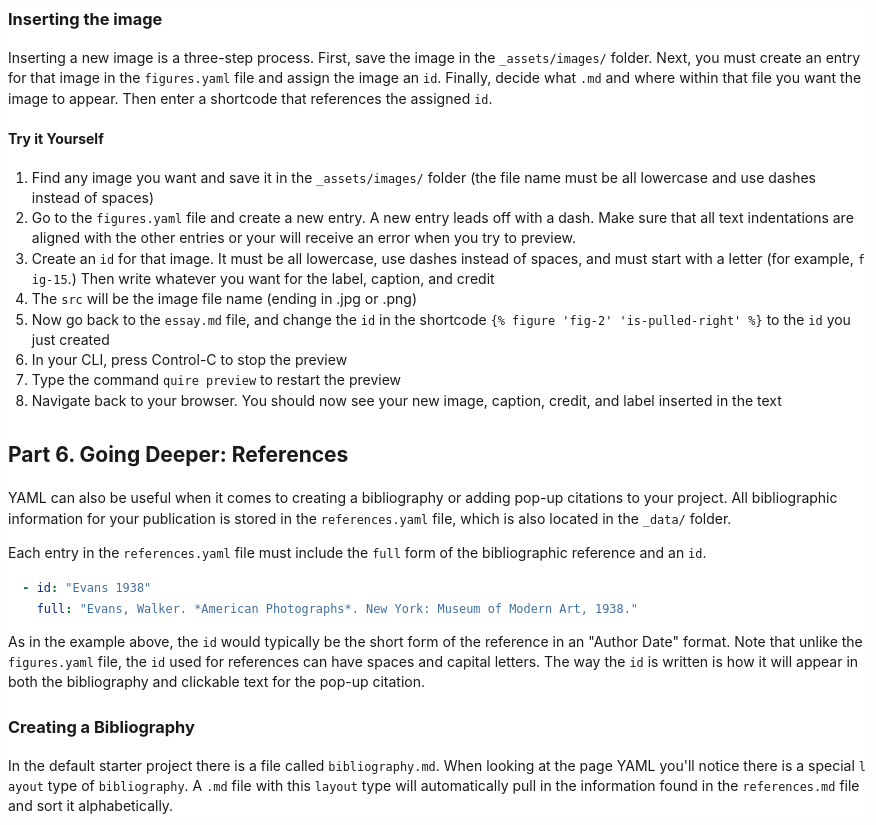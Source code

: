 ### Inserting the image 

Inserting a new image is a three-step process. First, save the image in the `_assets/images/` folder. Next, you must create an entry for that image in the `figures.yaml` file and assign the image an `id`. Finally, decide what `.md` and where within that file you want the image to appear. Then enter a shortcode that references the assigned `id`.

<div class="try-it-yourself">

#### Try it Yourself 


1. Find any image you want and save it in the `_assets/images/` folder (the file name must be all lowercase and use dashes instead of spaces)
2. Go to the `figures.yaml` file and create a new entry. A new entry leads off with a dash. Make sure that all text indentations are aligned with the other entries or your will receive an error when you try to preview.
3. Create an `id` for that image. It must be all lowercase, use dashes instead of spaces, and must start with a letter (for example, `fig-15`.) Then write whatever you want for the label, caption, and credit
4. The `src` will be the image file name (ending in .jpg or .png)
5. Now go back to the `essay.md` file, and change the `id` in the shortcode `{% figure 'fig-2' 'is-pulled-right' %}` to the `id` you just created
6. In your CLI, press Control-C to stop the preview
7. Type the command `quire preview` to restart the preview
8. Navigate back to your browser. You should now see your new image, caption, credit, and label inserted in the text

</div>

## Part 6. Going Deeper: References 

YAML can also be useful when it comes to creating a bibliography or adding pop-up citations to your project. All bibliographic information for your publication is stored in the `references.yaml` file, which is also located in the `_data/` folder. 

Each entry in the `references.yaml` file must include the `full` form of the bibliographic reference and an `id`.  

```YAML
  - id: "Evans 1938"
    full: "Evans, Walker. *American Photographs*. New York: Museum of Modern Art, 1938."
```

As in the example above, the `id` would typically be the short form of the reference in an "Author Date" format. Note that unlike the `figures.yaml` file, the `id` used for references can have spaces and capital letters. The way the `id` is written is how it will appear in both the bibliography and clickable text for the pop-up citation. 

### Creating a Bibliography

In the default starter project there is a file called `bibliography.md`. When looking at the page YAML you'll notice there is a special `layout` type of `bibliography`. A `.md` file with this `layout` type will automatically pull in the information found in the `references.md` file and sort it alphabetically.  
